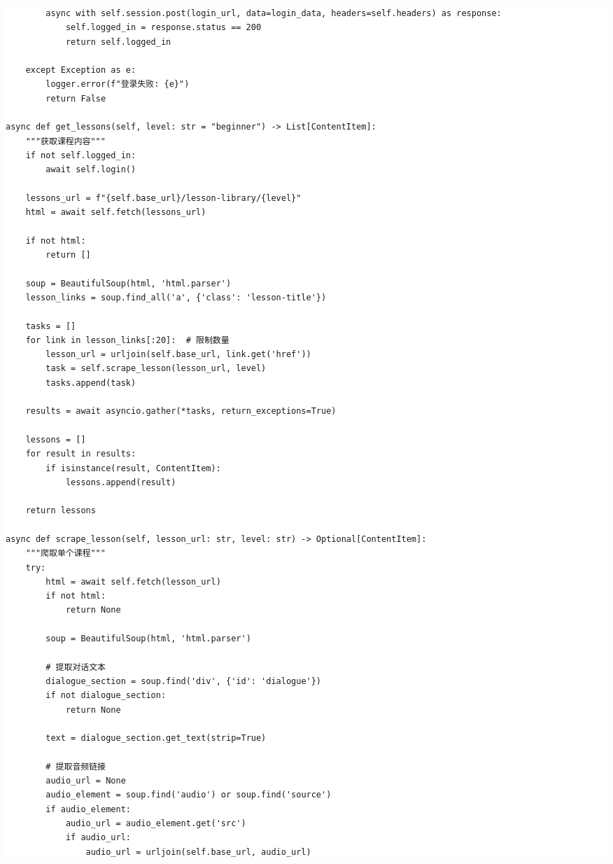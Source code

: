             async with self.session.post(login_url, data=login_data, headers=self.headers) as response:
                self.logged_in = response.status == 200
                return self.logged_in
        
        except Exception as e:
            logger.error(f"登录失败: {e}")
            return False
    
    async def get_lessons(self, level: str = "beginner") -> List[ContentItem]:
        """获取课程内容"""
        if not self.logged_in:
            await self.login()
        
        lessons_url = f"{self.base_url}/lesson-library/{level}"
        html = await self.fetch(lessons_url)
        
        if not html:
            return []
        
        soup = BeautifulSoup(html, 'html.parser')
        lesson_links = soup.find_all('a', {'class': 'lesson-title'})
        
        tasks = []
        for link in lesson_links[:20]:  # 限制数量
            lesson_url = urljoin(self.base_url, link.get('href'))
            task = self.scrape_lesson(lesson_url, level)
            tasks.append(task)
        
        results = await asyncio.gather(*tasks, return_exceptions=True)
        
        lessons = []
        for result in results:
            if isinstance(result, ContentItem):
                lessons.append(result)
        
        return lessons
    
    async def scrape_lesson(self, lesson_url: str, level: str) -> Optional[ContentItem]:
        """爬取单个课程"""
        try:
            html = await self.fetch(lesson_url)
            if not html:
                return None
            
            soup = BeautifulSoup(html, 'html.parser')
            
            # 提取对话文本
            dialogue_section = soup.find('div', {'id': 'dialogue'})
            if not dialogue_section:
                return None
            
            text = dialogue_section.get_text(strip=True)
            
            # 提取音频链接
            audio_url = None
            audio_element = soup.find('audio') or soup.find('source')
            if audio_element:
                audio_url = audio_element.get('src')
                if audio_url:
                    audio_url = urljoin(self.base_url, audio_url)
            